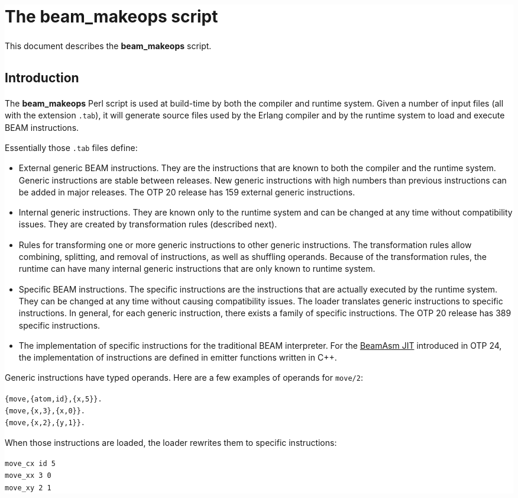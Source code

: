 The beam\_makeops script
=======================

This document describes the **beam\_makeops** script.

Introduction
------------

The **beam\_makeops** Perl script is used at build-time by both the
compiler and runtime system.  Given a number of input files (all with
the extension `.tab`), it will generate source files used by the
Erlang compiler and by the runtime system to load and execute BEAM
instructions.

Essentially those `.tab` files define:

* External generic BEAM instructions.  They are the instructions that
are known to both the compiler and the runtime system.  Generic
instructions are stable between releases.  New generic instructions
with high numbers than previous instructions can be added in major
releases.  The OTP 20 release has 159 external generic instructions.

* Internal generic instructions.  They are known only to the runtime
system and can be changed at any time without compatibility issues.
They are created by transformation rules (described next).

* Rules for transforming one or more generic instructions to other
generic instructions.  The transformation rules allow combining,
splitting, and removal of instructions, as well as shuffling operands.
Because of the transformation rules, the runtime can have many
internal generic instructions that are only known to runtime system.

* Specific BEAM instructions.  The specific instructions are the
instructions that are actually executed by the runtime system.  They
can be changed at any time without causing compatibility issues.
The loader translates generic instructions to specific instructions.
In general, for each generic instruction, there exists a family of
specific instructions.  The OTP 20 release has 389 specific
instructions.

* The implementation of specific instructions for the traditional
BEAM interpreter. For the [BeamAsm JIT](BeamAsm) introduced
in OTP 24, the implementation of instructions are defined in emitter
functions written in C++.

Generic instructions have typed operands. Here are a few examples of
operands for `move/2`:

    {move,{atom,id},{x,5}}.
    {move,{x,3},{x,0}}.
    {move,{x,2},{y,1}}.

When those instructions are loaded, the loader rewrites them
to specific instructions:

    move_cx id 5
    move_xx 3 0
    move_xy 2 1
